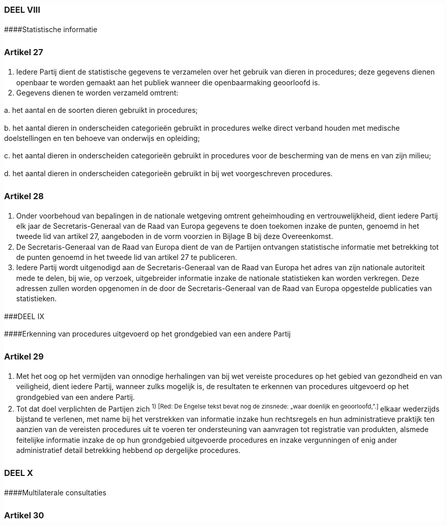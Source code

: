 ### DEEL  VIII  

####Statistische informatie

### Artikel  27  

1.  Iedere Partij dient de statistische gegevens te verzamelen over het gebruik van dieren in procedures; deze gegevens dienen openbaar te worden gemaakt aan het publiek wanneer die openbaarmaking geoorloofd is.   
2.  Gegevens dienen te worden verzameld omtrent: 

a. het aantal en de soorten dieren gebruikt in procedures;  

b. het aantal dieren in onderscheiden categorieën gebruikt in procedures welke direct verband houden met medische doelstellingen en ten behoeve van onderwijs en opleiding;  

c. het aantal dieren in onderscheiden categorieën gebruikt in procedures voor de bescherming van de mens en van zijn milieu;  

d. het aantal dieren in onderscheiden categorieën gebruikt in bij wet voorgeschreven procedures.    

### Artikel  28  

1.  Onder voorbehoud van bepalingen in de nationale wetgeving omtrent geheimhouding en vertrouwelijkheid, dient iedere Partij elk jaar de Secretaris-Generaal van de Raad van Europa gegevens te doen toekomen inzake de punten, genoemd in het tweede lid van artikel 27, aangeboden in de vorm voorzien in Bijlage B bij deze Overeenkomst.   
2.  De Secretaris-Generaal van de Raad van Europa dient de van de Partijen ontvangen statistische informatie met betrekking tot de punten genoemd in het tweede lid van artikel 27 te publiceren.   
3.  Iedere Partij wordt uitgenodigd aan de Secretaris-Generaal van de Raad van Europa het adres van zijn nationale autoriteit mede te delen, bij wie, op verzoek, uitgebreider informatie inzake de nationale statistieken kan worden verkregen. Deze adressen zullen worden opgenomen in de door de Secretaris-Generaal van de Raad van Europa opgestelde publicaties van statistieken.  

###DEEL IX 

####Erkenning van procedures uitgevoerd op het grondgebied van een andere Partij

### Artikel  29  

1. Met het oog op het vermijden van onnodige herhalingen van bij wet vereiste procedures op het gebied van gezondheid en van veiligheid, dient iedere Partij, wanneer zulks mogelijk is, de resultaten te erkennen van procedures uitgevoerd op het grondgebied van een andere Partij. 
2.  Tot dat doel verplichten de Partijen zich<sup> 1)  [Red: De Engelse tekst bevat nog de zinsnede: „waar doenlijk en geoorloofd,”.] </sup>elkaar wederzijds bijstand te verlenen, met name bij het verstrekken van informatie inzake hun rechtsregels en hun administratieve praktijk ten aanzien van de vereisten procedures uit te voeren ter ondersteuning van aanvragen tot registratie van produkten, alsmede feitelijke informatie inzake de op hun grondgebied uitgevoerde procedures en inzake vergunningen of enig ander administratief detail betrekking hebbend op dergelijke procedures.  

### DEEL  X  

####Multilaterale consultaties

### Artikel  30  
